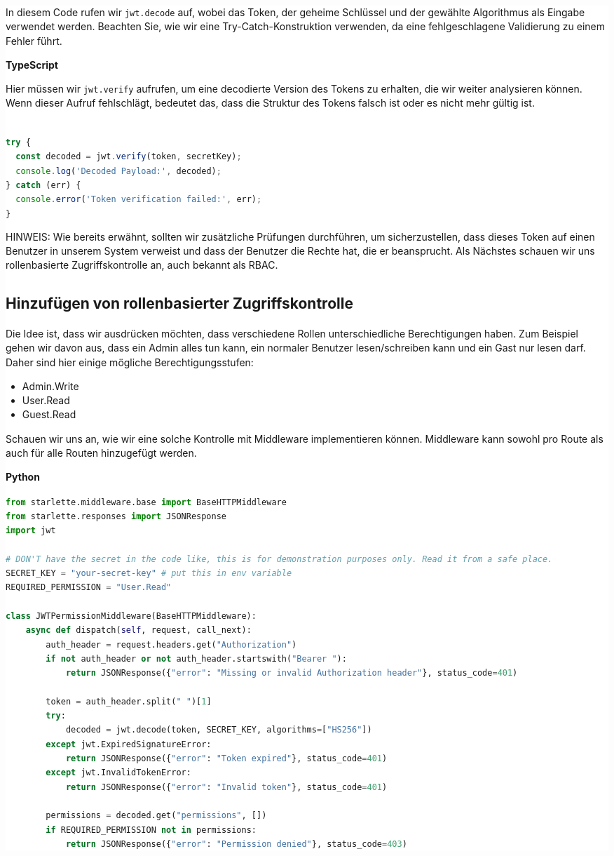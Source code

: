 In diesem Code rufen wir `jwt.decode` auf, wobei das Token, der geheime Schlüssel und der gewählte Algorithmus als Eingabe verwendet werden. Beachten Sie, wie wir eine Try-Catch-Konstruktion verwenden, da eine fehlgeschlagene Validierung zu einem Fehler führt.

**TypeScript**

Hier müssen wir `jwt.verify` aufrufen, um eine decodierte Version des Tokens zu erhalten, die wir weiter analysieren können. Wenn dieser Aufruf fehlschlägt, bedeutet das, dass die Struktur des Tokens falsch ist oder es nicht mehr gültig ist.

```typescript

try {
  const decoded = jwt.verify(token, secretKey);
  console.log('Decoded Payload:', decoded);
} catch (err) {
  console.error('Token verification failed:', err);
}
```

HINWEIS: Wie bereits erwähnt, sollten wir zusätzliche Prüfungen durchführen, um sicherzustellen, dass dieses Token auf einen Benutzer in unserem System verweist und dass der Benutzer die Rechte hat, die er beansprucht.
Als Nächstes schauen wir uns rollenbasierte Zugriffskontrolle an, auch bekannt als RBAC.

## Hinzufügen von rollenbasierter Zugriffskontrolle

Die Idee ist, dass wir ausdrücken möchten, dass verschiedene Rollen unterschiedliche Berechtigungen haben. Zum Beispiel gehen wir davon aus, dass ein Admin alles tun kann, ein normaler Benutzer lesen/schreiben kann und ein Gast nur lesen darf. Daher sind hier einige mögliche Berechtigungsstufen:

- Admin.Write 
- User.Read
- Guest.Read

Schauen wir uns an, wie wir eine solche Kontrolle mit Middleware implementieren können. Middleware kann sowohl pro Route als auch für alle Routen hinzugefügt werden.

**Python**

```python
from starlette.middleware.base import BaseHTTPMiddleware
from starlette.responses import JSONResponse
import jwt

# DON'T have the secret in the code like, this is for demonstration purposes only. Read it from a safe place.
SECRET_KEY = "your-secret-key" # put this in env variable
REQUIRED_PERMISSION = "User.Read"

class JWTPermissionMiddleware(BaseHTTPMiddleware):
    async def dispatch(self, request, call_next):
        auth_header = request.headers.get("Authorization")
        if not auth_header or not auth_header.startswith("Bearer "):
            return JSONResponse({"error": "Missing or invalid Authorization header"}, status_code=401)

        token = auth_header.split(" ")[1]
        try:
            decoded = jwt.decode(token, SECRET_KEY, algorithms=["HS256"])
        except jwt.ExpiredSignatureError:
            return JSONResponse({"error": "Token expired"}, status_code=401)
        except jwt.InvalidTokenError:
            return JSONResponse({"error": "Invalid token"}, status_code=401)

        permissions = decoded.get("permissions", [])
        if REQUIRED_PERMISSION not in permissions:
            return JSONResponse({"error": "Permission denied"}, status_code=403)
```